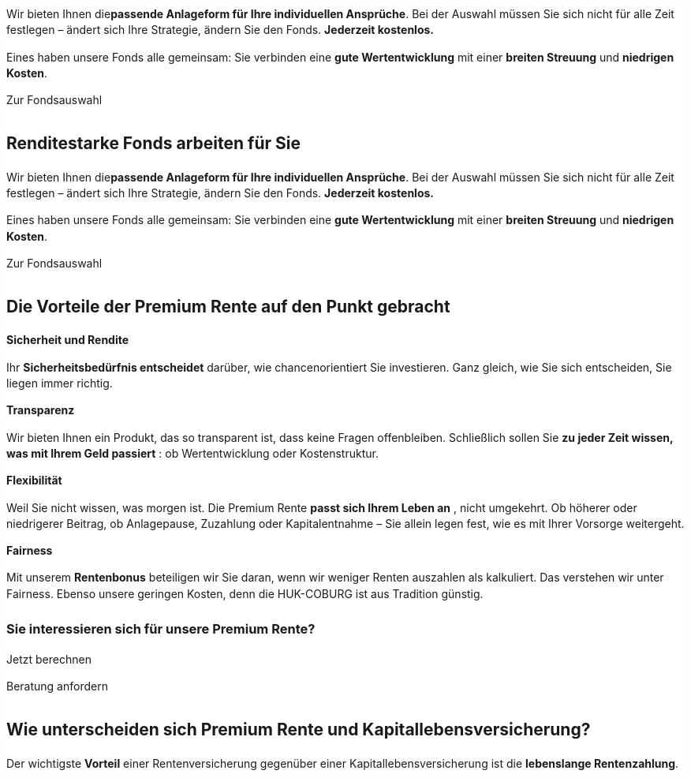 Wir bieten Ihnen die**passende Anlageform für Ihre individuellen Ansprüche**.
Bei der Auswahl müssen Sie sich nicht für alle Zeit festlegen – ändert sich
Ihre Strategie, ändern Sie den Fonds. **Jederzeit kostenlos.**

Eines haben unsere Fonds alle gemeinsam: Sie verbinden eine **gute
Wertentwicklung** mit einer **breiten Streuung** und **niedrigen Kosten**.

Zur Fondsauswahl

## Renditestarke Fonds arbeiten für Sie

Wir bieten Ihnen die**passende Anlageform für Ihre individuellen Ansprüche**.
Bei der Auswahl müssen Sie sich nicht für alle Zeit festlegen – ändert sich
Ihre Strategie, ändern Sie den Fonds. **Jederzeit kostenlos.**  

Eines haben unsere Fonds alle gemeinsam: Sie verbinden eine **gute
Wertentwicklung** mit einer **breiten Streuung** und **niedrigen Kosten**.

Zur Fondsauswahl

## Die Vorteile der Premium Rente auf den Punkt gebracht

**Sicherheit und Rendite**

Ihr **Sicherheitsbedürfnis entscheidet** darüber, wie chancenorientiert Sie
investieren. Ganz gleich, wie Sie sich entscheiden, Sie liegen immer richtig.  

**Transparenz**

Wir bieten Ihnen ein Produkt, das so transparent ist, dass keine Fragen
offenbleiben. Schließlich sollen Sie **zu jeder Zeit wissen, was mit Ihrem
Geld passiert** : ob Wertentwicklung oder Kostenstruktur.  

**Flexibilität**

Weil Sie nicht wissen, was morgen ist. Die Premium Rente **passt sich Ihrem
Leben an** , nicht umgekehrt. Ob höherer oder niedrigerer Beitrag, ob
Anlagepause, Zuzahlung oder Kapitalentnahme – Sie allein legen fest, wie es
mit Ihrer Vorsorge weitergeht.  
  

**Fairness**

Mit unserem **Rentenbonus** beteiligen wir Sie daran, wenn wir weniger Renten
auszahlen als kalkuliert. Das verstehen wir unter Fairness. Ebenso unsere
geringen Kosten, denn die HUK-COBURG ist aus Tradition günstig.  

### **Sie interessieren sich für unsere Premium Rente?**

Jetzt berechnen

Beratung anfordern

## Wie unterscheiden sich Premium Rente und Kapital­lebens­versicherung?

Der wichtigste **Vorteil** einer Rentenversicherung gegenüber einer
Kapitallebensversicherung ist die **lebenslange Rentenzahlung**.

